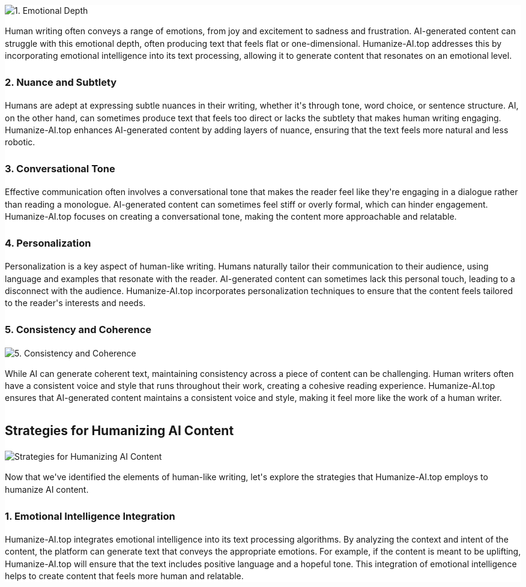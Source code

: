 ![1. **Emotional Depth**](/images/10.jpeg)


Human writing often conveys a range of emotions, from joy and excitement to sadness and frustration. AI-generated content can struggle with this emotional depth, often producing text that feels flat or one-dimensional. Humanize-AI.top addresses this by incorporating emotional intelligence into its text processing, allowing it to generate content that resonates on an emotional level.

### 2. **Nuance and Subtlety**

Humans are adept at expressing subtle nuances in their writing, whether it's through tone, word choice, or sentence structure. AI, on the other hand, can sometimes produce text that feels too direct or lacks the subtlety that makes human writing engaging. Humanize-AI.top enhances AI-generated content by adding layers of nuance, ensuring that the text feels more natural and less robotic.

### 3. **Conversational Tone**

Effective communication often involves a conversational tone that makes the reader feel like they're engaging in a dialogue rather than reading a monologue. AI-generated content can sometimes feel stiff or overly formal, which can hinder engagement. Humanize-AI.top focuses on creating a conversational tone, making the content more approachable and relatable.

### 4. **Personalization**

Personalization is a key aspect of human-like writing. Humans naturally tailor their communication to their audience, using language and examples that resonate with the reader. AI-generated content can sometimes lack this personal touch, leading to a disconnect with the audience. Humanize-AI.top incorporates personalization techniques to ensure that the content feels tailored to the reader's interests and needs.

### 5. **Consistency and Coherence**

![5. **Consistency and Coherence**](/images/18.jpeg)


While AI can generate coherent text, maintaining consistency across a piece of content can be challenging. Human writers often have a consistent voice and style that runs throughout their work, creating a cohesive reading experience. Humanize-AI.top ensures that AI-generated content maintains a consistent voice and style, making it feel more like the work of a human writer.

## Strategies for Humanizing AI Content

![Strategies for Humanizing AI Content](/images/12.jpeg)


Now that we've identified the elements of human-like writing, let's explore the strategies that Humanize-AI.top employs to humanize AI content.

### 1. **Emotional Intelligence Integration**

Humanize-AI.top integrates emotional intelligence into its text processing algorithms. By analyzing the context and intent of the content, the platform can generate text that conveys the appropriate emotions. For example, if the content is meant to be uplifting, Humanize-AI.top will ensure that the text includes positive language and a hopeful tone. This integration of emotional intelligence helps to create content that feels more human and relatable.
